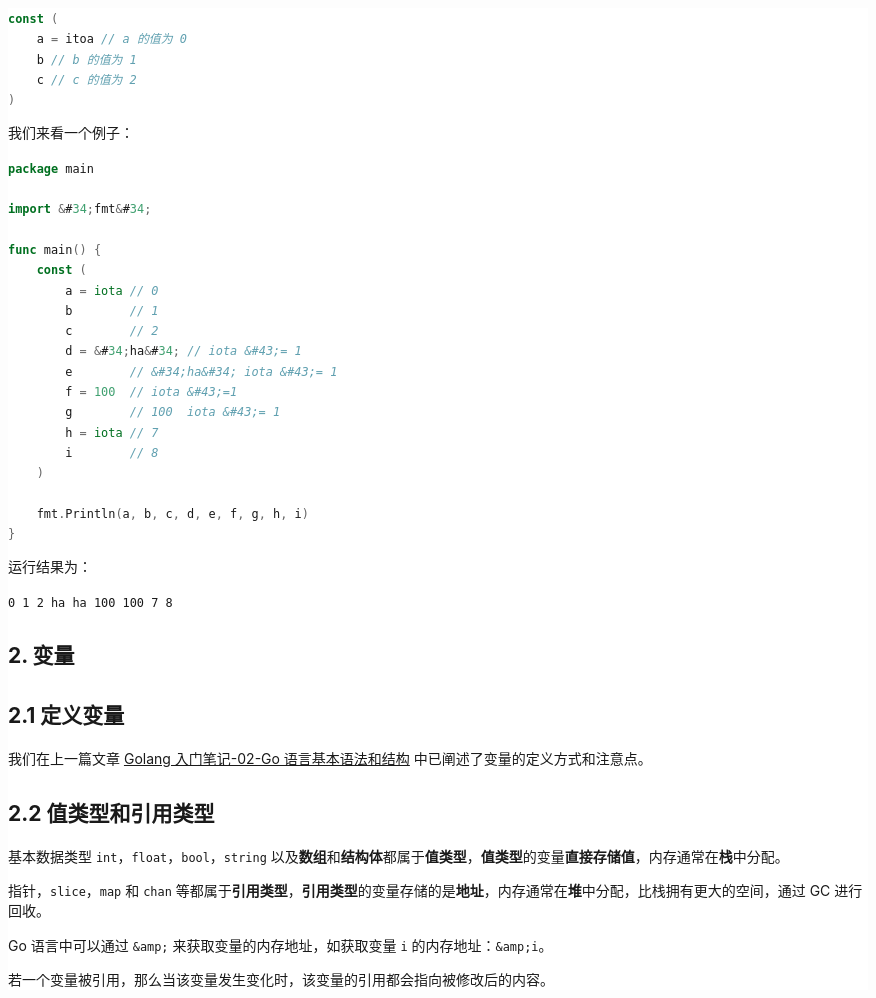 ```go
const (
    a = itoa // a 的值为 0
    b // b 的值为 1
    c // c 的值为 2
)
```

我们来看一个例子：

```go
package main

import &#34;fmt&#34;

func main() {
	const (
		a = iota // 0
		b        // 1
		c        // 2
		d = &#34;ha&#34; // iota &#43;= 1
		e        // &#34;ha&#34; iota &#43;= 1
		f = 100  // iota &#43;=1
		g        // 100  iota &#43;= 1
		h = iota // 7
		i        // 8
	)

	fmt.Println(a, b, c, d, e, f, g, h, i)
}
```

运行结果为：

```shell
0 1 2 ha ha 100 100 7 8
```

## 2. 变量

## 2.1 定义变量

我们在上一篇文章 [Golang 入门笔记-02-Go 语言基本语法和结构](https://www.cangmangai.cn/archives/golang-basic-grammar-and-structure) 中已阐述了变量的定义方式和注意点。

## 2.2 值类型和引用类型

基本数据类型 `int`，`float`，`bool`，`string` 以及**数组**和**结构体**都属于**值类型**，**值类型**的变量**直接存储值**，内存通常在**栈**中分配。

指针，`slice`，`map` 和 `chan` 等都属于**引用类型**，**引用类型**的变量存储的是**地址**，内存通常在**堆**中分配，比栈拥有更大的空间，通过 GC 进行回收。

Go 语言中可以通过 `&amp;` 来获取变量的内存地址，如获取变量 `i` 的内存地址：`&amp;i`。

若一个变量被引用，那么当该变量发生变化时，该变量的引用都会指向被修改后的内容。

